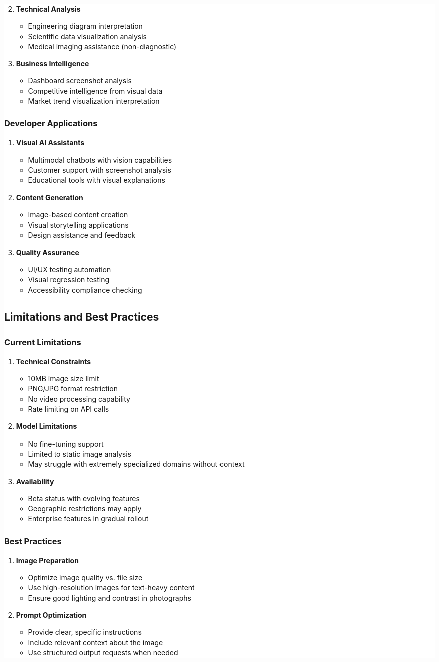 2. **Technical Analysis**
   - Engineering diagram interpretation
   - Scientific data visualization analysis
   - Medical imaging assistance (non-diagnostic)

3. **Business Intelligence**
   - Dashboard screenshot analysis
   - Competitive intelligence from visual data
   - Market trend visualization interpretation

### Developer Applications
1. **Visual AI Assistants**
   - Multimodal chatbots with vision capabilities
   - Customer support with screenshot analysis
   - Educational tools with visual explanations

2. **Content Generation**
   - Image-based content creation
   - Visual storytelling applications
   - Design assistance and feedback

3. **Quality Assurance**
   - UI/UX testing automation
   - Visual regression testing
   - Accessibility compliance checking

## Limitations and Best Practices

### Current Limitations
1. **Technical Constraints**
   - 10MB image size limit
   - PNG/JPG format restriction
   - No video processing capability
   - Rate limiting on API calls

2. **Model Limitations**
   - No fine-tuning support
   - Limited to static image analysis
   - May struggle with extremely specialized domains without context

3. **Availability**
   - Beta status with evolving features
   - Geographic restrictions may apply
   - Enterprise features in gradual rollout

### Best Practices
1. **Image Preparation**
   - Optimize image quality vs. file size
   - Use high-resolution images for text-heavy content
   - Ensure good lighting and contrast in photographs

2. **Prompt Optimization**
   - Provide clear, specific instructions
   - Include relevant context about the image
   - Use structured output requests when needed
